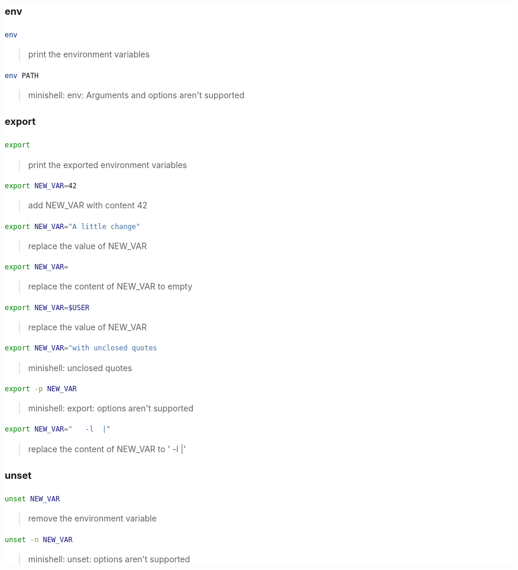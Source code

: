 
### env

```bash
env
```
> print the environment variables
```bash
env PATH
```
> minishell: env: Arguments and options aren't supported

### export

```bash
export
```
> print the exported environment variables

```bash
export NEW_VAR=42
```
> add NEW_VAR with content 42
```bash
export NEW_VAR="A little change"
```
> replace the value of NEW_VAR
```bash
export NEW_VAR=
```
> replace the content of NEW_VAR to empty
```bash
export NEW_VAR=$USER
```
> replace the value of NEW_VAR
```bash
export NEW_VAR="with unclosed quotes
```
> minishell: unclosed quotes
```bash
export -p NEW_VAR
```
> minishell: export: options aren't supported

```bash
export NEW_VAR="   -l  |"
```
> replace the content of NEW_VAR to '   -l  |'

### unset

```bash
unset NEW_VAR
```
> remove the environment variable
```bash
unset -n NEW_VAR
```
> minishell: unset: options aren't supported
